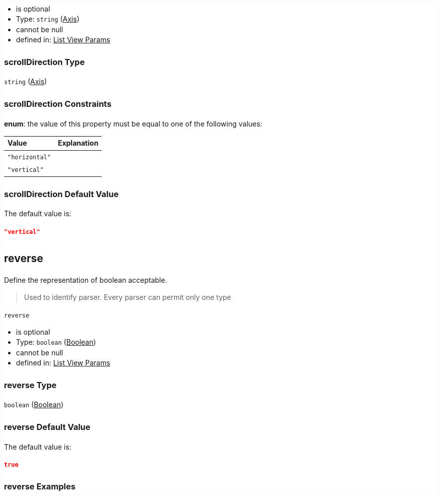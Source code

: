 -   is optional
-   Type: `string` ([Axis](grid_view_params-properties-axis.md))
-   cannot be null
-   defined in: [List View Params](grid_view_params-properties-axis.md)

### scrollDirection Type

`string` ([Axis](grid_view_params-properties-axis.md))

### scrollDirection Constraints

**enum**: the value of this property must be equal to one of the following values:

| Value          | Explanation |
| :------------- | ----------- |
| `"horizontal"` |             |
| `"vertical"`   |             |

### scrollDirection Default Value

The default value is:

```json
"vertical"
```

## reverse

Define the representation of boolean acceptable.


> Used to identify parser. Every parser can permit only one type
>

`reverse`

-   is optional
-   Type: `boolean` ([Boolean](button_bar_theme_data-properties-boolean.md))
-   cannot be null
-   defined in: [List View Params](button_bar_theme_data-properties-boolean.md)

### reverse Type

`boolean` ([Boolean](button_bar_theme_data-properties-boolean.md))

### reverse Default Value

The default value is:

```json
true
```

### reverse Examples
